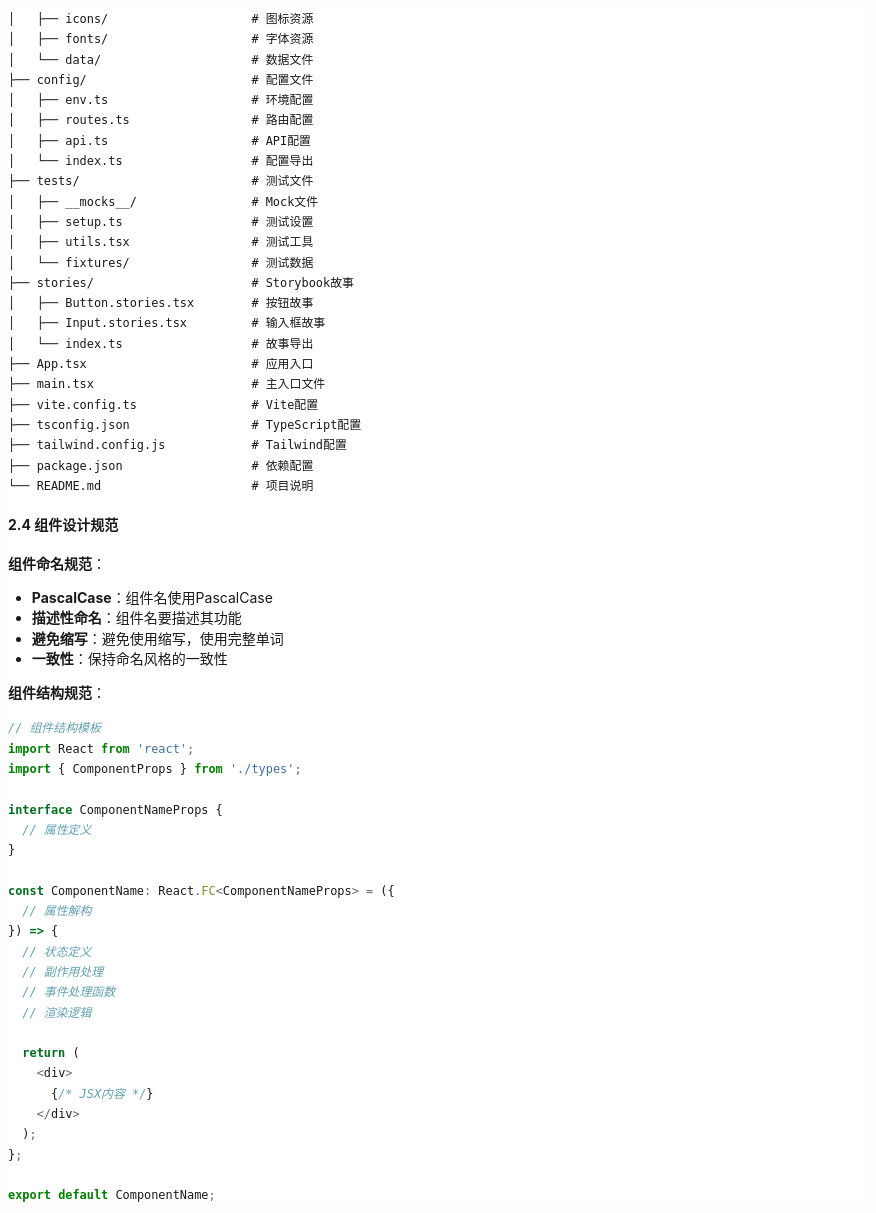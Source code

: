 ```
│   ├── icons/                    # 图标资源
│   ├── fonts/                    # 字体资源
│   └── data/                     # 数据文件
├── config/                       # 配置文件
│   ├── env.ts                    # 环境配置
│   ├── routes.ts                 # 路由配置
│   ├── api.ts                    # API配置
│   └── index.ts                  # 配置导出
├── tests/                        # 测试文件
│   ├── __mocks__/                # Mock文件
│   ├── setup.ts                  # 测试设置
│   ├── utils.tsx                 # 测试工具
│   └── fixtures/                 # 测试数据
├── stories/                      # Storybook故事
│   ├── Button.stories.tsx        # 按钮故事
│   ├── Input.stories.tsx         # 输入框故事
│   └── index.ts                  # 故事导出
├── App.tsx                       # 应用入口
├── main.tsx                      # 主入口文件
├── vite.config.ts                # Vite配置
├── tsconfig.json                 # TypeScript配置
├── tailwind.config.js            # Tailwind配置
├── package.json                  # 依赖配置
└── README.md                     # 项目说明
```

#### 2.4 组件设计规范

**组件命名规范**：
- **PascalCase**：组件名使用PascalCase
- **描述性命名**：组件名要描述其功能
- **避免缩写**：避免使用缩写，使用完整单词
- **一致性**：保持命名风格的一致性

**组件结构规范**：
```typescript
// 组件结构模板
import React from 'react';
import { ComponentProps } from './types';

interface ComponentNameProps {
  // 属性定义
}

const ComponentName: React.FC<ComponentNameProps> = ({
  // 属性解构
}) => {
  // 状态定义
  // 副作用处理
  // 事件处理函数
  // 渲染逻辑
  
  return (
    <div>
      {/* JSX内容 */}
    </div>
  );
};

export default ComponentName;
```

